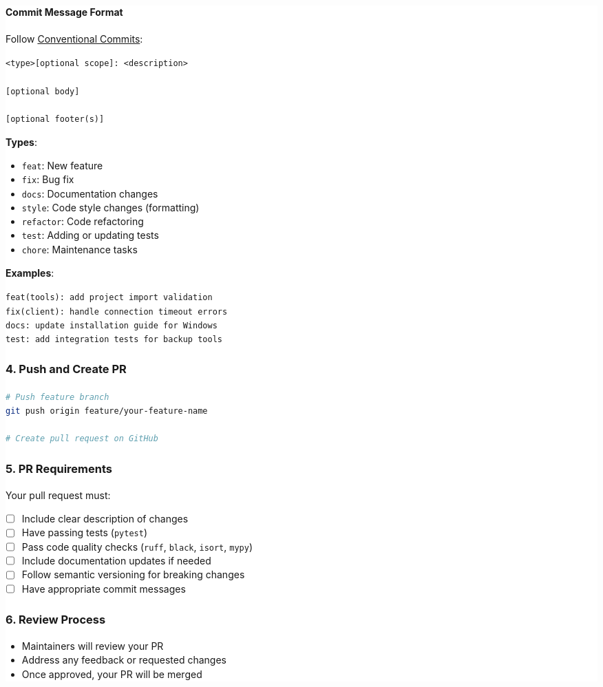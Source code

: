 #### Commit Message Format

Follow [Conventional Commits](https://www.conventionalcommits.org/):

```
<type>[optional scope]: <description>

[optional body]

[optional footer(s)]
```

**Types**:
- `feat`: New feature
- `fix`: Bug fix
- `docs`: Documentation changes
- `style`: Code style changes (formatting)
- `refactor`: Code refactoring
- `test`: Adding or updating tests
- `chore`: Maintenance tasks

**Examples**:
```
feat(tools): add project import validation
fix(client): handle connection timeout errors
docs: update installation guide for Windows
test: add integration tests for backup tools
```

### 4. Push and Create PR

```bash
# Push feature branch
git push origin feature/your-feature-name

# Create pull request on GitHub
```

### 5. PR Requirements

Your pull request must:

- [ ] Include clear description of changes
- [ ] Have passing tests (`pytest`)
- [ ] Pass code quality checks (`ruff`, `black`, `isort`, `mypy`)
- [ ] Include documentation updates if needed
- [ ] Follow semantic versioning for breaking changes
- [ ] Have appropriate commit messages

### 6. Review Process

- Maintainers will review your PR
- Address any feedback or requested changes
- Once approved, your PR will be merged
